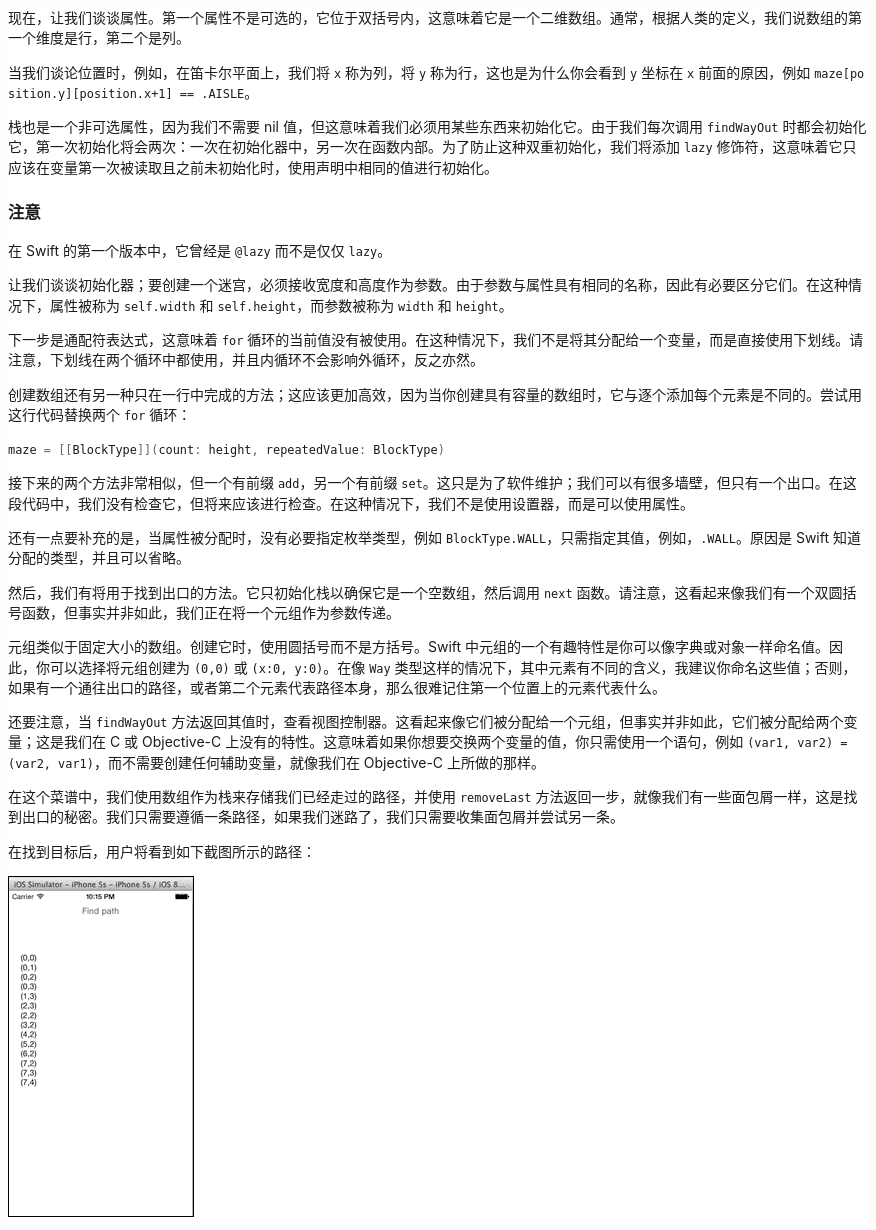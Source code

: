 现在，让我们谈谈属性。第一个属性不是可选的，它位于双括号内，这意味着它是一个二维数组。通常，根据人类的定义，我们说数组的第一个维度是行，第二个是列。

当我们谈论位置时，例如，在笛卡尔平面上，我们将 `x` 称为列，将 `y` 称为行，这也是为什么你会看到 `y` 坐标在 `x` 前面的原因，例如 `maze[position.y][position.x+1] == .AISLE`。

栈也是一个非可选属性，因为我们不需要 nil 值，但这意味着我们必须用某些东西来初始化它。由于我们每次调用 `findWayOut` 时都会初始化它，第一次初始化将会两次：一次在初始化器中，另一次在函数内部。为了防止这种双重初始化，我们将添加 `lazy` 修饰符，这意味着它只应该在变量第一次被读取且之前未初始化时，使用声明中相同的值进行初始化。

### 注意

在 Swift 的第一个版本中，它曾经是 `@lazy` 而不是仅仅 `lazy`。

让我们谈谈初始化器；要创建一个迷宫，必须接收宽度和高度作为参数。由于参数与属性具有相同的名称，因此有必要区分它们。在这种情况下，属性被称为 `self.width` 和 `self.height`，而参数被称为 `width` 和 `height`。

下一步是通配符表达式，这意味着 `for` 循环的当前值没有被使用。在这种情况下，我们不是将其分配给一个变量，而是直接使用下划线。请注意，下划线在两个循环中都使用，并且内循环不会影响外循环，反之亦然。

创建数组还有另一种只在一行中完成的方法；这应该更加高效，因为当你创建具有容量的数组时，它与逐个添加每个元素是不同的。尝试用这行代码替换两个 `for` 循环：

```swift
maze = [[BlockType]](count: height, repeatedValue: BlockType)
```

接下来的两个方法非常相似，但一个有前缀 `add`，另一个有前缀 `set`。这只是为了软件维护；我们可以有很多墙壁，但只有一个出口。在这段代码中，我们没有检查它，但将来应该进行检查。在这种情况下，我们不是使用设置器，而是可以使用属性。

还有一点要补充的是，当属性被分配时，没有必要指定枚举类型，例如 `BlockType.WALL`，只需指定其值，例如，`.WALL`。原因是 Swift 知道分配的类型，并且可以省略。

然后，我们有将用于找到出口的方法。它只初始化栈以确保它是一个空数组，然后调用 `next` 函数。请注意，这看起来像我们有一个双圆括号函数，但事实并非如此，我们正在将一个元组作为参数传递。

元组类似于固定大小的数组。创建它时，使用圆括号而不是方括号。Swift 中元组的一个有趣特性是你可以像字典或对象一样命名值。因此，你可以选择将元组创建为 `(0,0)` 或 `(x:0, y:0)`。在像 `Way` 类型这样的情况下，其中元素有不同的含义，我建议你命名这些值；否则，如果有一个通往出口的路径，或者第二个元素代表路径本身，那么很难记住第一个位置上的元素代表什么。

还要注意，当 `findWayOut` 方法返回其值时，查看视图控制器。这看起来像它们被分配给一个元组，但事实并非如此，它们被分配给两个变量；这是我们在 C 或 Objective-C 上没有的特性。这意味着如果你想要交换两个变量的值，你只需使用一个语句，例如 `(var1, var2) = (var2, var1)`，而不需要创建任何辅助变量，就像我们在 Objective-C 上所做的那样。

在这个菜谱中，我们使用数组作为栈来存储我们已经走过的路径，并使用 `removeLast` 方法返回一步，就像我们有一些面包屑一样，这是找到出口的秘密。我们只需要遵循一条路径，如果我们迷路了，我们只需要收集面包屑并尝试另一条。

在找到目标后，用户将看到如下截图所示的路径：

![如何工作…](img/00031.jpeg)
